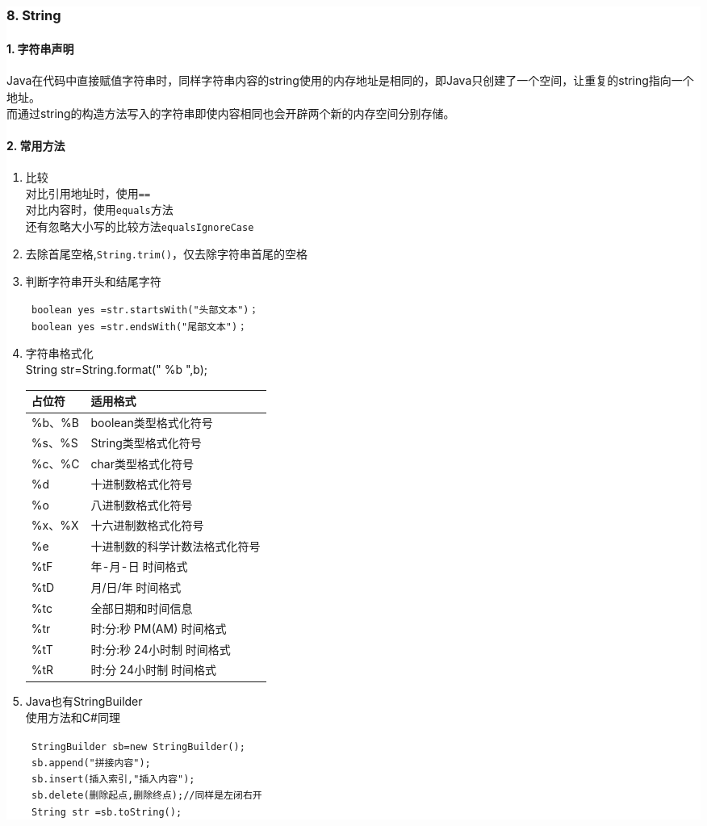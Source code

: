
### 8. String

#### 1. 字符串声明

Java在代码中直接赋值字符串时，同样字符串内容的string使用的内存地址是相同的，即Java只创建了一个空间，让重复的string指向一个地址。        
而通过string的构造方法写入的字符串即使内容相同也会开辟两个新的内存空间分别存储。

#### 2. 常用方法

1. 比较     
   对比引用地址时，使用`==`     
   对比内容时，使用`equals`方法     
   还有忽略大小写的比较方法`equalsIgnoreCase`

2. 去除首尾空格,`String.trim()`，仅去除字符串首尾的空格
3. 判断字符串开头和结尾字符
   
        boolean yes =str.startsWith("头部文本")；   
        boolean yes =str.endsWith("尾部文本")；

4. 字符串格式化     
   String str=String.format(" %b ",b);    

   |占位符|适用格式|
   |--|--|
   |%b、%B|boolean类型格式化符号|
   |%s、%S|String类型格式化符号
   |%c、%C|char类型格式化符号
   |%d|十进制数格式化符号
   |%o|八进制数格式化符号
   |%x、%X|十六进制数格式化符号
   |%e|十进制数的科学计数法格式化符号
   |%tF|年-月-日 时间格式
   |%tD|月/日/年 时间格式
   |%tc|全部日期和时间信息
   |%tr|时:分:秒 PM(AM) 时间格式
   |%tT|时:分:秒 24小时制 时间格式
   |%tR|时:分 24小时制 时间格式       

5. Java也有StringBuilder    
   使用方法和C#同理     

        StringBuilder sb=new StringBuilder();
        sb.append("拼接内容");      
        sb.insert(插入索引,"插入内容");     
        sb.delete(删除起点,删除终点);//同样是左闭右开     
        String str =sb.toString();      
